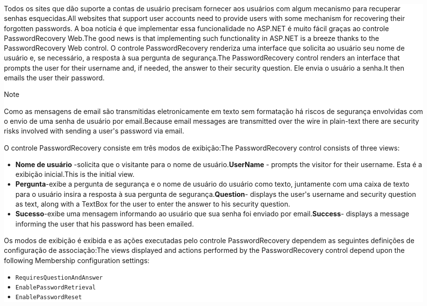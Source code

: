 <span data-ttu-id="e4e75-124">Todos os sites que dão suporte a contas de usuário precisam fornecer aos usuários com algum mecanismo para recuperar senhas esquecidas.</span><span class="sxs-lookup"><span data-stu-id="e4e75-124">All websites that support user accounts need to provide users with some mechanism for recovering their forgotten passwords.</span></span> <span data-ttu-id="e4e75-125">A boa notícia é que implementar essa funcionalidade no ASP.NET é muito fácil graças ao controle PasswordRecovery Web.</span><span class="sxs-lookup"><span data-stu-id="e4e75-125">The good news is that implementing such functionality in ASP.NET is a breeze thanks to the PasswordRecovery Web control.</span></span> <span data-ttu-id="e4e75-126">O controle PasswordRecovery renderiza uma interface que solicita ao usuário seu nome de usuário e, se necessário, a resposta à sua pergunta de segurança.</span><span class="sxs-lookup"><span data-stu-id="e4e75-126">The PasswordRecovery control renders an interface that prompts the user for their username and, if needed, the answer to their security question.</span></span> <span data-ttu-id="e4e75-127">Ele envia o usuário a senha.</span><span class="sxs-lookup"><span data-stu-id="e4e75-127">It then emails the user their password.</span></span>

> [!NOTE]
> <span data-ttu-id="e4e75-128">Como as mensagens de email são transmitidas eletronicamente em texto sem formatação há riscos de segurança envolvidas com o envio de uma senha de usuário por email.</span><span class="sxs-lookup"><span data-stu-id="e4e75-128">Because email messages are transmitted over the wire in plain-text there are security risks involved with sending a user's password via email.</span></span>


<span data-ttu-id="e4e75-129">O controle PasswordRecovery consiste em três modos de exibição:</span><span class="sxs-lookup"><span data-stu-id="e4e75-129">The PasswordRecovery control consists of three views:</span></span>

- <span data-ttu-id="e4e75-130">**Nome de usuário** -solicita que o visitante para o nome de usuário.</span><span class="sxs-lookup"><span data-stu-id="e4e75-130">**UserName** - prompts the visitor for their username.</span></span> <span data-ttu-id="e4e75-131">Esta é a exibição inicial.</span><span class="sxs-lookup"><span data-stu-id="e4e75-131">This is the initial view.</span></span>
- <span data-ttu-id="e4e75-132">**Pergunta**-exibe a pergunta de segurança e o nome de usuário do usuário como texto, juntamente com uma caixa de texto para o usuário insira a resposta à sua pergunta de segurança.</span><span class="sxs-lookup"><span data-stu-id="e4e75-132">**Question**- displays the user's username and security question as text, along with a TextBox for the user to enter the answer to his security question.</span></span>
- <span data-ttu-id="e4e75-133">**Sucesso**-exibe uma mensagem informando ao usuário que sua senha foi enviado por email.</span><span class="sxs-lookup"><span data-stu-id="e4e75-133">**Success**- displays a message informing the user that his password has been emailed.</span></span>

<span data-ttu-id="e4e75-134">Os modos de exibição é exibida e as ações executadas pelo controle PasswordRecovery dependem as seguintes definições de configuração de associação:</span><span class="sxs-lookup"><span data-stu-id="e4e75-134">The views displayed and actions performed by the PasswordRecovery control depend upon the following Membership configuration settings:</span></span>

- `RequiresQuestionAndAnswer`
- `EnablePasswordRetrieval`
- `EnablePasswordReset`
